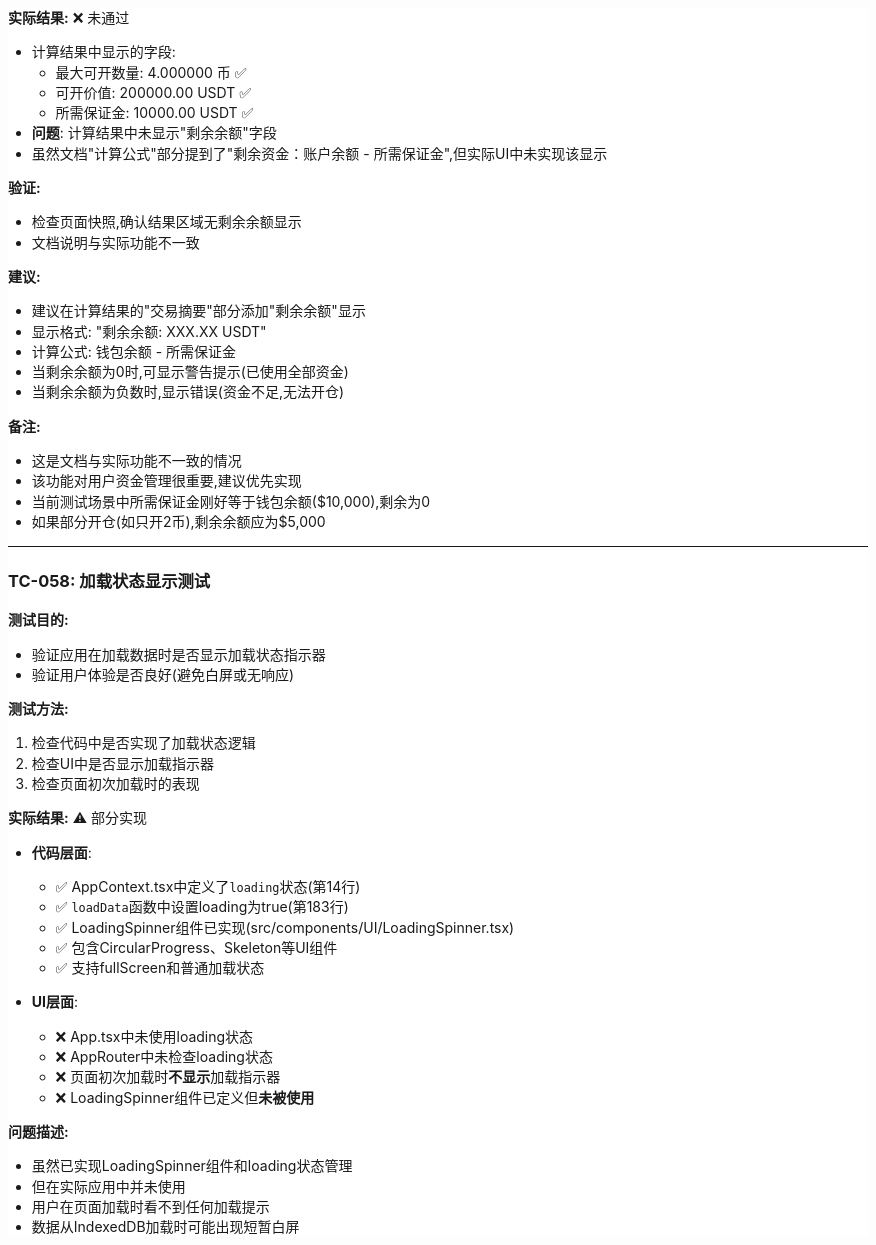 **实际结果:** ❌ 未通过
- 计算结果中显示的字段:
  - 最大可开数量: 4.000000 币 ✅
  - 可开价值: 200000.00 USDT ✅
  - 所需保证金: 10000.00 USDT ✅
- **问题**: 计算结果中未显示"剩余余额"字段
- 虽然文档"计算公式"部分提到了"剩余资金：账户余额 - 所需保证金",但实际UI中未实现该显示

**验证:**
- 检查页面快照,确认结果区域无剩余余额显示
- 文档说明与实际功能不一致

**建议:**
- 建议在计算结果的"交易摘要"部分添加"剩余余额"显示
- 显示格式: "剩余余额: XXX.XX USDT"
- 计算公式: 钱包余额 - 所需保证金
- 当剩余余额为0时,可显示警告提示(已使用全部资金)
- 当剩余余额为负数时,显示错误(资金不足,无法开仓)

**备注:**
- 这是文档与实际功能不一致的情况
- 该功能对用户资金管理很重要,建议优先实现
- 当前测试场景中所需保证金刚好等于钱包余额($10,000),剩余为0
- 如果部分开仓(如只开2币),剩余余额应为$5,000

---

### TC-058: 加载状态显示测试
**测试目的:**
- 验证应用在加载数据时是否显示加载状态指示器
- 验证用户体验是否良好(避免白屏或无响应)

**测试方法:**
1. 检查代码中是否实现了加载状态逻辑
2. 检查UI中是否显示加载指示器
3. 检查页面初次加载时的表现

**实际结果:** ⚠️ 部分实现
- **代码层面**:
  - ✅ AppContext.tsx中定义了`loading`状态(第14行)
  - ✅ `loadData`函数中设置loading为true(第183行)
  - ✅ LoadingSpinner组件已实现(src/components/UI/LoadingSpinner.tsx)
  - ✅ 包含CircularProgress、Skeleton等UI组件
  - ✅ 支持fullScreen和普通加载状态

- **UI层面**:
  - ❌ App.tsx中未使用loading状态
  - ❌ AppRouter中未检查loading状态
  - ❌ 页面初次加载时**不显示**加载指示器
  - ❌ LoadingSpinner组件已定义但**未被使用**

**问题描述:**
- 虽然已实现LoadingSpinner组件和loading状态管理
- 但在实际应用中并未使用
- 用户在页面加载时看不到任何加载提示
- 数据从IndexedDB加载时可能出现短暂白屏
